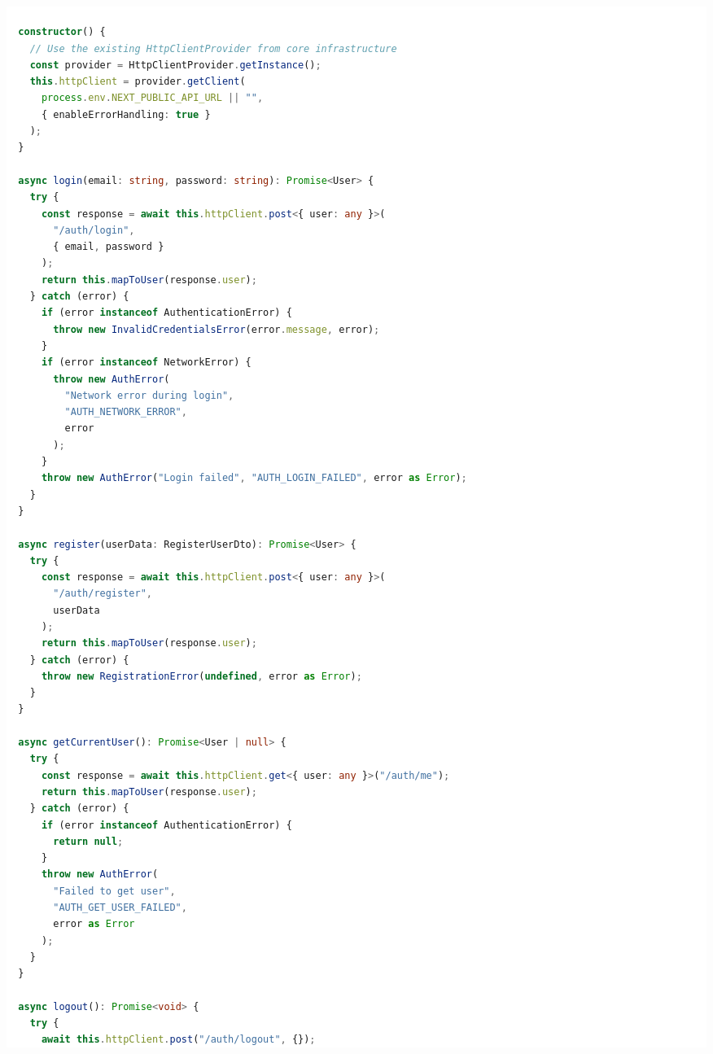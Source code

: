 ```typescript

  constructor() {
    // Use the existing HttpClientProvider from core infrastructure
    const provider = HttpClientProvider.getInstance();
    this.httpClient = provider.getClient(
      process.env.NEXT_PUBLIC_API_URL || "",
      { enableErrorHandling: true }
    );
  }

  async login(email: string, password: string): Promise<User> {
    try {
      const response = await this.httpClient.post<{ user: any }>(
        "/auth/login",
        { email, password }
      );
      return this.mapToUser(response.user);
    } catch (error) {
      if (error instanceof AuthenticationError) {
        throw new InvalidCredentialsError(error.message, error);
      }
      if (error instanceof NetworkError) {
        throw new AuthError(
          "Network error during login",
          "AUTH_NETWORK_ERROR",
          error
        );
      }
      throw new AuthError("Login failed", "AUTH_LOGIN_FAILED", error as Error);
    }
  }

  async register(userData: RegisterUserDto): Promise<User> {
    try {
      const response = await this.httpClient.post<{ user: any }>(
        "/auth/register",
        userData
      );
      return this.mapToUser(response.user);
    } catch (error) {
      throw new RegistrationError(undefined, error as Error);
    }
  }

  async getCurrentUser(): Promise<User | null> {
    try {
      const response = await this.httpClient.get<{ user: any }>("/auth/me");
      return this.mapToUser(response.user);
    } catch (error) {
      if (error instanceof AuthenticationError) {
        return null;
      }
      throw new AuthError(
        "Failed to get user",
        "AUTH_GET_USER_FAILED",
        error as Error
      );
    }
  }

  async logout(): Promise<void> {
    try {
      await this.httpClient.post("/auth/logout", {});
```